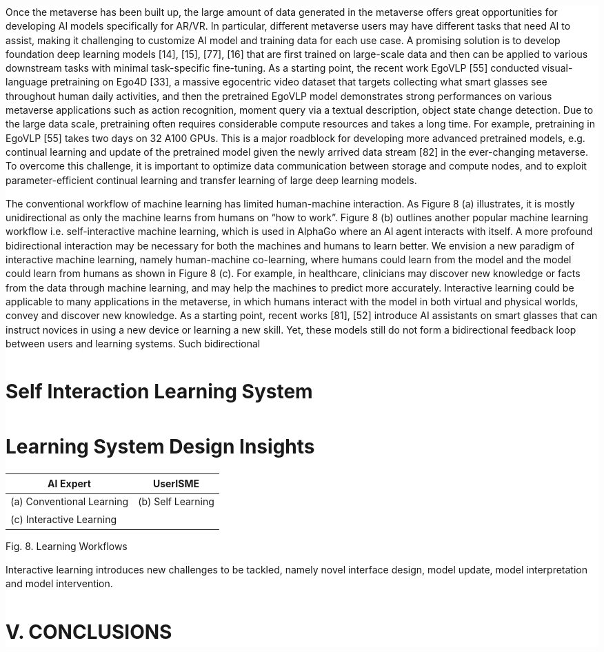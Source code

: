 
Once the metaverse has been built up, the large amount of data generated in the metaverse offers great opportunities for developing AI models specifically for AR/VR. In particular, different metaverse users may have different tasks that need AI to assist, making it challenging to customize AI model and training data for each use case. A promising solution is to develop foundation deep learning models [14], [15], [77], [16] that are first trained on large-scale data and then can be applied to various downstream tasks with minimal task-specific fine-tuning. As a starting point, the recent work EgoVLP [55] conducted visual-language pretraining on Ego4D [33], a massive egocentric video dataset that targets collecting what smart glasses see throughout human daily activities, and then the pretrained EgoVLP model demonstrates strong performances on various metaverse applications such as action recognition, moment query via a textual description, object state change detection. Due to the large data scale, pretraining often requires considerable compute resources and takes a long time. For example, pretraining in EgoVLP [55] takes two days on 32 A100 GPUs. This is a major roadblock for developing more advanced pretrained models, e.g. continual learning and update of the pretrained model given the newly arrived data stream [82] in the ever-changing metaverse. To overcome this challenge, it is important to optimize data communication between storage and compute nodes, and to exploit parameter-efficient continual learning and transfer learning of large deep learning models.

The conventional workflow of machine learning has limited human-machine interaction. As Figure 8 (a) illustrates, it is mostly unidirectional as only the machine learns from humans on “how to work”. Figure 8 (b) outlines another popular machine learning workflow i.e. self-interactive machine learning, which is used in AlphaGo where an AI agent interacts with itself. A more profound bidirectional interaction may be necessary for both the machines and humans to learn better. We envision a new paradigm of interactive machine learning, namely human-machine co-learning, where humans could learn from the model and the model could learn from humans as shown in Figure 8 (c). For example, in healthcare, clinicians may discover new knowledge or facts from the data through machine learning, and may help the machines to predict more accurately. Interactive learning could be applicable to many applications in the metaverse, in which humans interact with the model in both virtual and physical worlds, convey and discover new knowledge. As a starting point, recent works [81], [52] introduce AI assistants on smart glasses that can instruct novices in using a new device or learning a new skill. Yet, these models still do not form a bidirectional feedback loop between users and learning systems. Such bidirectional

# Self Interaction Learning System

# Learning System Design Insights

|Al Expert|UserISME|
|---|---|
|(a) Conventional Learning|(b) Self Learning|
|(c) Interactive Learning| |

Fig. 8. Learning Workflows

Interactive learning introduces new challenges to be tackled, namely novel interface design, model update, model interpretation and model intervention.

# V. CONCLUSIONS

